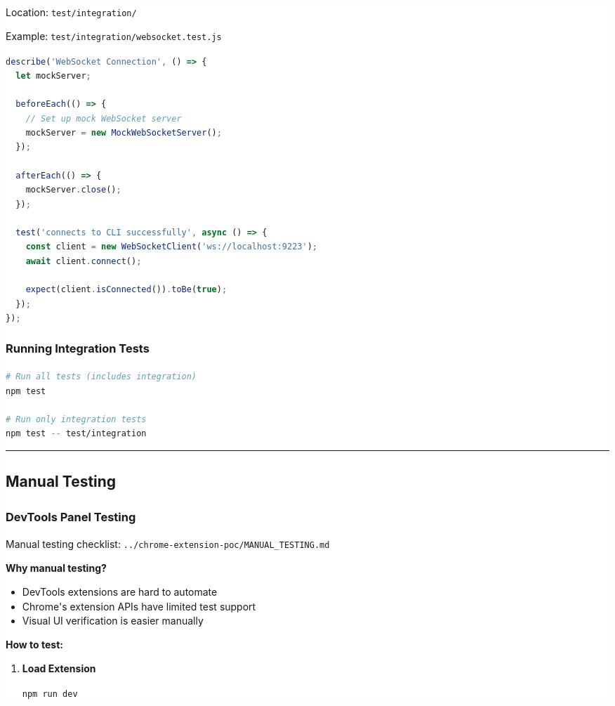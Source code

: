 Location: `test/integration/`

Example: `test/integration/websocket.test.js`

```javascript
describe('WebSocket Connection', () => {
  let mockServer;

  beforeEach(() => {
    // Set up mock WebSocket server
    mockServer = new MockWebSocketServer();
  });

  afterEach(() => {
    mockServer.close();
  });

  test('connects to CLI successfully', async () => {
    const client = new WebSocketClient('ws://localhost:9223');
    await client.connect();

    expect(client.isConnected()).toBe(true);
  });
});
```

### Running Integration Tests

```bash
# Run all tests (includes integration)
npm test

# Run only integration tests
npm test -- test/integration
```

---

## Manual Testing

### DevTools Panel Testing

Manual testing checklist: `../chrome-extension-poc/MANUAL_TESTING.md`

**Why manual testing?**
- DevTools extensions are hard to automate
- Chrome's extension APIs have limited test support
- Visual UI verification is easier manually

**How to test:**

1. **Load Extension**
   ```bash
   npm run dev
   ```
